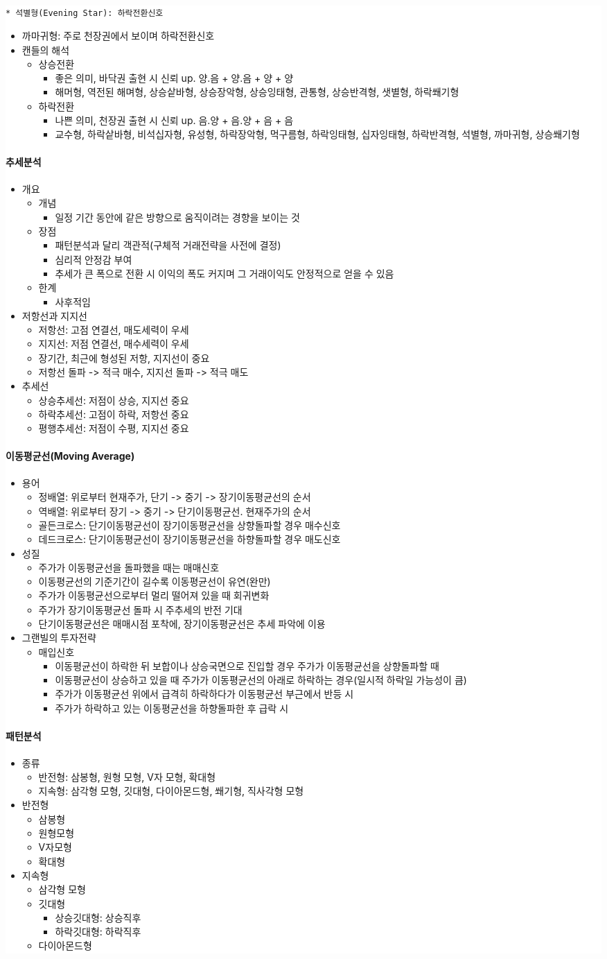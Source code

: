     * 석별형(Evening Star): 하락전환신호 
  * 까마귀형: 주로 천장권에서 보이며 하락전환신호
* 캔들의 해석
  * 상승전환 
    * 좋은 의미, 바닥권 출현 시 신뢰 up. 양.음 + 양.음 + 양 + 양
    * 해머형, 역전된 해며형, 상승샅바형, 상승장악형, 상승잉태형, 관통형, 상승반격형, 샛별형, 하락쐐기형 
  * 하락전환  
    * 나쁜 의미, 천장권 출현 시 신뢰 up. 음.양 + 음.양 + 음 + 음 
    * 교수형, 하락샅바형, 비석십자형, 유성형, 하락장악형, 먹구름형, 하락잉태형, 십자잉태형, 하락반격형, 석별형, 까마귀형, 상승쐐기형 
  
#### 추세분석 
* 개요 
  * 개념 
    * 일정 기간 동안에 같은 방향으로 움직이려는 경향을 보이는 것 
  * 장점 
    * 패턴분석과 달리 객관적(구체적 거래전략을 사전에 결정)
    * 심리적 안정감 부여 
    * 추세가 큰 폭으로 전환 시 이익의 폭도 커지며 그 거래이익도 안정적으로 얻을 수 있음 
  * 한계
    * 사후적임 
* 저항선과 지지선 
  * 저항선: 고점 연결선, 매도세력이 우세 
  * 지지선: 저점 연결선, 매수세력이 우세 
  * 장기간, 최근에 형성된 저항, 지지선이 중요 
  * 저항선 돌파 -> 적극 매수, 지지선 돌파 -> 적극 매도 
* 추세선 
  * 상승추세선: 저점이 상승, 지지선 중요 
  * 하락추세선: 고점이 하락, 저항선 중요 
  * 평행추세선: 저점이 수평, 지지선 중요 

#### 이동평균선(Moving Average)
* 용어 
  * 정배열: 위로부터 현재주가, 단기 -> 중기 -> 장기이동평균선의 순서 
  * 역배열: 위로부터 장기 -> 중기 -> 단기이동평균선. 현재주가의 순서 
  * 골든크로스: 단기이동평균선이 장기이동평균선을 상향돌파할 경우 매수신호 
  * 데드크로스: 단기이동평균선이 장기이동평균선을 하향돌파할 경우 매도신호 
* 성질 
  * 주가가 이동평균선을 돌파했을 때는 매매신호 
  * 이동평균선의 기준기간이 길수록 이동평균선이 유연(완만)
  * 주가가 이동평균선으로부터 멀리 떨어져 있을 때 회귀변화 
  * 주가가 장기이동평균선 돌파 시 주추세의 반전 기대 
  * 단기이동평균선은 매매시점 포착에, 장기이동평균선은 추세 파악에 이용 
* 그랜빌의 투자전략 
  * 매입신호 
    * 이동평균선이 하락한 뒤 보합이나 상승국면으로 진입할 경우 주가가 이동평균선을 상향돌파할 때 
    * 이동평균선이 상승하고 있을 때 주가가 이동평균선의 아래로 하락하는 경우(일시적 하락일 가능성이 큼)
    * 주가가 이동평균선 위에서 급격히 하락하다가 이동평균선 부근에서 반등 시 
    * 주가가 하락하고 있는 이동평균선을 하향돌파한 후 급락 시 

#### 패턴분석 
* 종류 
  * 반전형: 삼봉형, 원형 모형, V자 모형, 확대형 
  * 지속형: 삼각형 모형, 깃대형, 다이아몬드형, 쐐기형, 직사각형 모형 
* 반전형 
  * 삼봉형
  * 원형모형 
  * V자모형 
  * 확대형 
* 지속형 
  * 삼각형 모형 
  * 깃대형 
    * 상승깃대형: 상승직후 
    * 하락깃대형: 하락직후 
  * 다이아몬드형 
